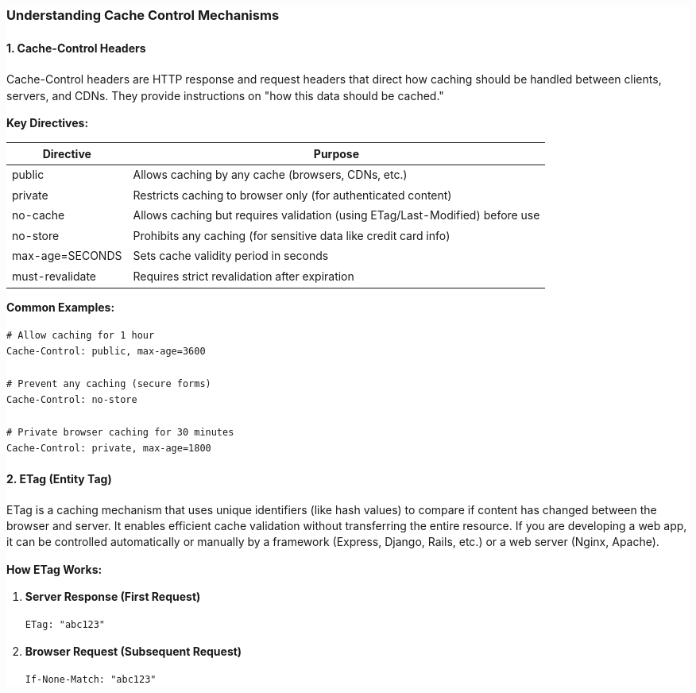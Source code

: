### Understanding Cache Control Mechanisms

#### 1. Cache-Control Headers

Cache-Control headers are HTTP response and request headers that direct how caching should be handled between clients, servers, and CDNs. They provide instructions on "how this data should be cached."

**Key Directives:**

| Directive       | Purpose                                                                      |
| --------------- | ---------------------------------------------------------------------------- |
| public          | Allows caching by any cache (browsers, CDNs, etc.)                           |
| private         | Restricts caching to browser only (for authenticated content)                |
| no-cache        | Allows caching but requires validation (using ETag/Last-Modified) before use |
| no-store        | Prohibits any caching (for sensitive data like credit card info)             |
| max-age=SECONDS | Sets cache validity period in seconds                                        |
| must-revalidate | Requires strict revalidation after expiration                                |

**Common Examples:**

```http
# Allow caching for 1 hour
Cache-Control: public, max-age=3600

# Prevent any caching (secure forms)
Cache-Control: no-store

# Private browser caching for 30 minutes
Cache-Control: private, max-age=1800
```

#### 2. ETag (Entity Tag)

ETag is a caching mechanism that uses unique identifiers (like hash values) to compare if content has changed between the browser and server. It enables efficient cache validation without transferring the entire resource.
If you are developing a web app, it can be controlled automatically or manually by a framework (Express, Django, Rails, etc.) or a web server (Nginx, Apache).

**How ETag Works:**

1. **Server Response (First Request)**

   ```http
   ETag: "abc123"
   ```

2. **Browser Request (Subsequent Request)**

   ```http
   If-None-Match: "abc123"
   ```
